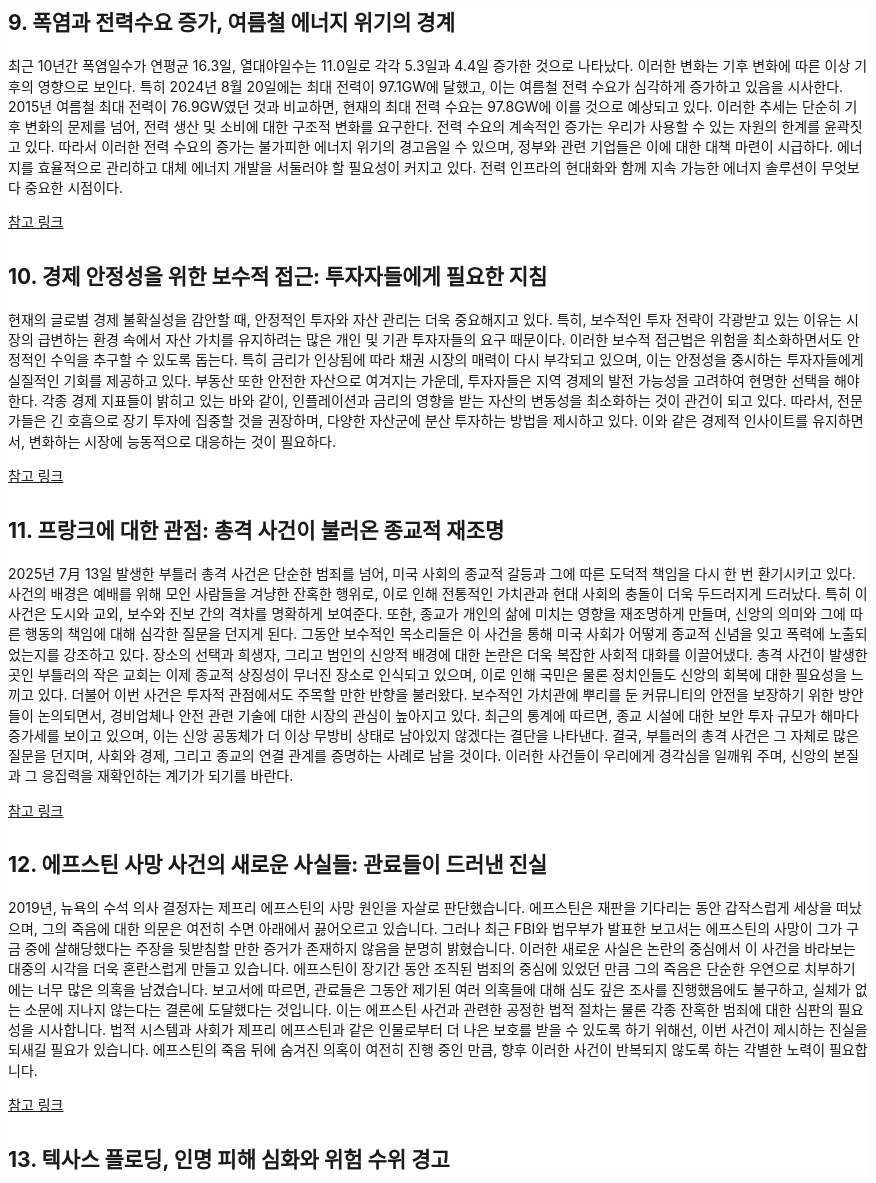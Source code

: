 ## 9. 폭염과 전력수요 증가, 여름철 에너지 위기의 경계

최근 10년간 폭염일수가 연평균 16.3일, 열대야일수는 11.0일로 각각 5.3일과 4.4일 증가한 것으로 나타났다. 이러한 변화는 기후 변화에 따른 이상 기후의 영향으로 보인다. 특히 2024년 8월 20일에는 최대 전력이 97.1GW에 달했고, 이는 여름철 전력 수요가 심각하게 증가하고 있음을 시사한다. 2015년 여름철 최대 전력이 76.9GW였던 것과 비교하면, 현재의 최대 전력 수요는 97.8GW에 이를 것으로 예상되고 있다. 이러한 추세는 단순히 기후 변화의 문제를 넘어, 전력 생산 및 소비에 대한 구조적 변화를 요구한다. 전력 수요의 계속적인 증가는 우리가 사용할 수 있는 자원의 한계를 윤곽짓고 있다. 따라서 이러한 전력 수요의 증가는 불가피한 에너지 위기의 경고음일 수 있으며, 정부와 관련 기업들은 이에 대한 대책 마련이 시급하다. 에너지를 효율적으로 관리하고 대체 에너지 개발을 서둘러야 할 필요성이 커지고 있다. 전력 인프라의 현대화와 함께 지속 가능한 에너지 솔루션이 무엇보다 중요한 시점이다.

[참고 링크](https://www.electimes.com/news/articleView.html?idxno=357934)

## 10. 경제 안정성을 위한 보수적 접근: 투자자들에게 필요한 지침

현재의 글로벌 경제 불확실성을 감안할 때, 안정적인 투자와 자산 관리는 더욱 중요해지고 있다. 특히, 보수적인 투자 전략이 각광받고 있는 이유는 시장의 급변하는 환경 속에서 자산 가치를 유지하려는 많은 개인 및 기관 투자자들의 요구 때문이다. 이러한 보수적 접근법은 위험을 최소화하면서도 안정적인 수익을 추구할 수 있도록 돕는다. 특히 금리가 인상됨에 따라 채권 시장의 매력이 다시 부각되고 있으며, 이는 안정성을 중시하는 투자자들에게 실질적인 기회를 제공하고 있다. 부동산 또한 안전한 자산으로 여겨지는 가운데, 투자자들은 지역 경제의 발전 가능성을 고려하여 현명한 선택을 해야 한다. 각종 경제 지표들이 밝히고 있는 바와 같이, 인플레이션과 금리의 영향을 받는 자산의 변동성을 최소화하는 것이 관건이 되고 있다. 따라서, 전문가들은 긴 호흡으로 장기 투자에 집중할 것을 권장하며, 다양한 자산군에 분산 투자하는 방법을 제시하고 있다. 이와 같은 경제적 인사이트를 유지하면서, 변화하는 시장에 능동적으로 대응하는 것이 필요하다.

[참고 링크](https://www.washingtonpost.com/people/isaac-arnsdorf/)

## 11. 프랑크에 대한 관점: 총격 사건이 불러온 종교적 재조명

2025년 7月 13일 발생한 부틀러 총격 사건은 단순한 범죄를 넘어, 미국 사회의 종교적 갈등과 그에 따른 도덕적 책임을 다시 한 번 환기시키고 있다. 사건의 배경은 예배를 위해 모인 사람들을 겨냥한 잔혹한 행위로, 이로 인해 전통적인 가치관과 현대 사회의 충돌이 더욱 두드러지게 드러났다. 특히 이 사건은 도시와 교외, 보수와 진보 간의 격차를 명확하게 보여준다. 또한, 종교가 개인의 삶에 미치는 영향을 재조명하게 만들며, 신앙의 의미와 그에 따른 행동의 책임에 대해 심각한 질문을 던지게 된다. 그동안 보수적인 목소리들은 이 사건을 통해 미국 사회가 어떻게 종교적 신념을 잊고 폭력에 노출되었는지를 강조하고 있다. 장소의 선택과 희생자, 그리고 범인의 신앙적 배경에 대한 논란은 더욱 복잡한 사회적 대화를 이끌어냈다. 총격 사건이 발생한 곳인 부틀러의 작은 교회는 이제 종교적 상징성이 무너진 장소로 인식되고 있으며, 이로 인해 국민은 물론 정치인들도 신앙의 회복에 대한 필요성을 느끼고 있다. 더불어 이번 사건은 투자적 관점에서도 주목할 만한 반향을 불러왔다. 보수적인 가치관에 뿌리를 둔 커뮤니티의 안전을 보장하기 위한 방안들이 논의되면서, 경비업체나 안전 관련 기술에 대한 시장의 관심이 높아지고 있다. 최근의 통계에 따르면, 종교 시설에 대한 보안 투자 규모가 해마다 증가세를 보이고 있으며, 이는 신앙 공동체가 더 이상 무방비 상태로 남아있지 않겠다는 결단을 나타낸다. 결국, 부틀러의 총격 사건은 그 자체로 많은 질문을 던지며, 사회와 경제, 그리고 종교의 연결 관계를 증명하는 사례로 남을 것이다. 이러한 사건들이 우리에게 경각심을 일깨워 주며, 신앙의 본질과 그 응집력을 재확인하는 계기가 되기를 바란다.

[참고 링크](https://www.washingtonpost.com/politics/2025/07/13/trump-butler-shooting-religion/)

## 12. 에프스틴 사망 사건의 새로운 사실들: 관료들이 드러낸 진실

2019년, 뉴욕의 수석 의사 결정자는 제프리 에프스틴의 사망 원인을 자살로 판단했습니다. 에프스틴은 재판을 기다리는 동안 갑작스럽게 세상을 떠났으며, 그의 죽음에 대한 의문은 여전히 수면 아래에서 끓어오르고 있습니다. 그러나 최근 FBI와 법무부가 발표한 보고서는 에프스틴의 사망이 그가 구금 중에 살해당했다는 주장을 뒷받침할 만한 증거가 존재하지 않음을 분명히 밝혔습니다. 이러한 새로운 사실은 논란의 중심에서 이 사건을 바라보는 대중의 시각을 더욱 혼란스럽게 만들고 있습니다. 에프스틴이 장기간 동안 조직된 범죄의 중심에 있었던 만큼 그의 죽음은 단순한 우연으로 치부하기에는 너무 많은 의혹을 남겼습니다. 보고서에 따르면, 관료들은 그동안 제기된 여러 의혹들에 대해 심도 깊은 조사를 진행했음에도 불구하고, 실체가 없는 소문에 지나지 않는다는 결론에 도달했다는 것입니다. 이는 에프스틴 사건과 관련한 공정한 법적 절차는 물론 각종 잔혹한 범죄에 대한 심판의 필요성을 시사합니다. 법적 시스템과 사회가 제프리 에프스틴과 같은 인물로부터 더 나은 보호를 받을 수 있도록 하기 위해선, 이번 사건이 제시하는 진실을 되새길 필요가 있습니다. 에프스틴의 죽음 뒤에 숨겨진 의혹이 여전히 진행 중인 만큼, 향후 이러한 사건이 반복되지 않도록 하는 각별한 노력이 필요합니다.

[참고 링크](https://www.usatoday.com/story/news/politics/2025/07/13/trump-base-backlash-epstein-case/85025249007/)

## 13. 텍사스 플로딩, 인명 피해 심화와 위험 수위 경고
